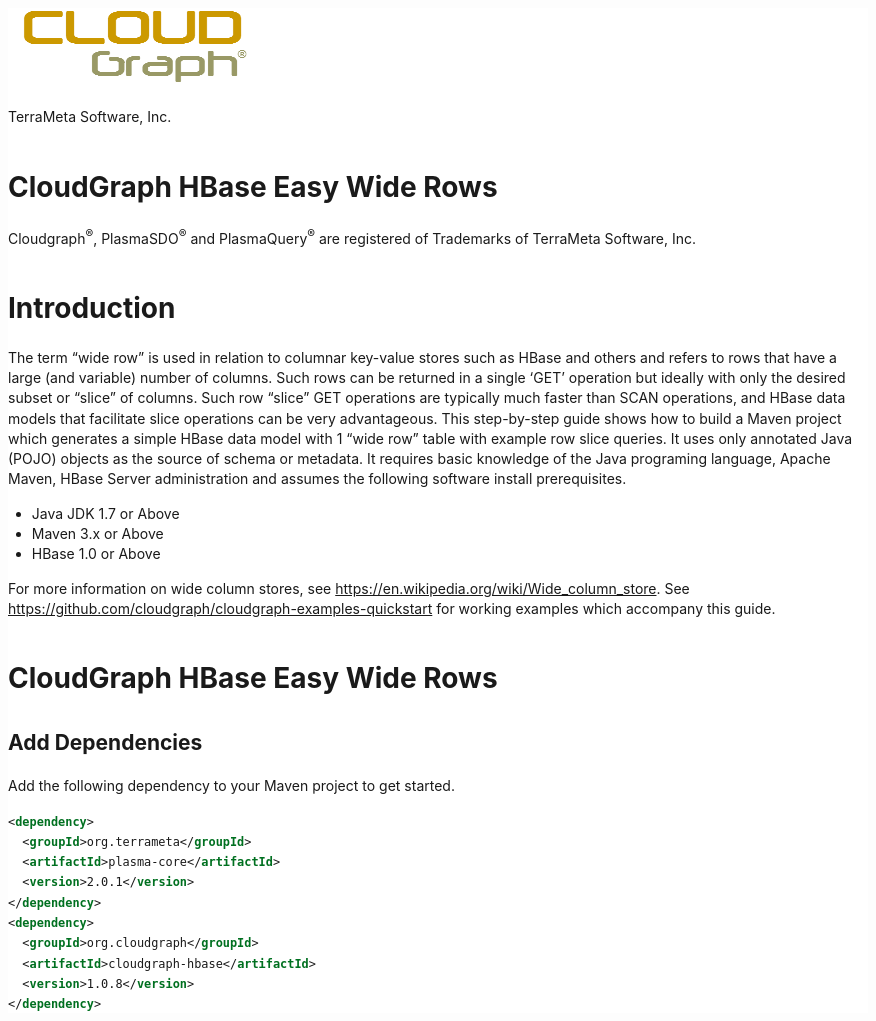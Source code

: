 <img src="media/b9e70b66a78db9c9c881976a6f21b06f.png" alt="big-icon" />

TerraMeta Software, Inc.

**CloudGraph HBase Easy Wide Rows**
===================================
Cloudgraph<sup>®</sup>, PlasmaSDO<sup>®</sup> and PlasmaQuery<sup>®</sup> are registered of Trademarks of TerraMeta Software, Inc.

**Introduction**
================

The term “wide row” is used in relation to columnar key-value stores such as
HBase and others and refers to rows that have a large (and variable) number of
columns. Such rows can be returned in a single ‘GET’ operation but ideally with
only the desired subset or “slice” of columns. Such row “slice” GET operations
are typically much faster than SCAN operations, and HBase data models that
facilitate slice operations can be very advantageous. This step-by-step guide
shows how to build a Maven project which generates a simple HBase data model
with 1 “wide row” table with example row slice queries. It uses only annotated
Java (POJO) objects as the source of schema or metadata. It requires basic
knowledge of the Java programing language, Apache Maven, HBase Server
administration and assumes the following software install prerequisites.

-   Java JDK 1.7 or Above
-   Maven 3.x or Above
-   HBase 1.0 or Above

For more information on wide column stores, see
<https://en.wikipedia.org/wiki/Wide_column_store>. See
<https://github.com/cloudgraph/cloudgraph-examples-quickstart> for working
examples which accompany this guide.

**CloudGraph HBase Easy Wide Rows**
===================================

**Add Dependencies**
---------------------------

Add the following dependency to your Maven project to get started.

```xml
<dependency>
  <groupId>org.terrameta</groupId>
  <artifactId>plasma-core</artifactId>
  <version>2.0.1</version>
</dependency>
<dependency>
  <groupId>org.cloudgraph</groupId>
  <artifactId>cloudgraph-hbase</artifactId>
  <version>1.0.8</version>
</dependency>
```
